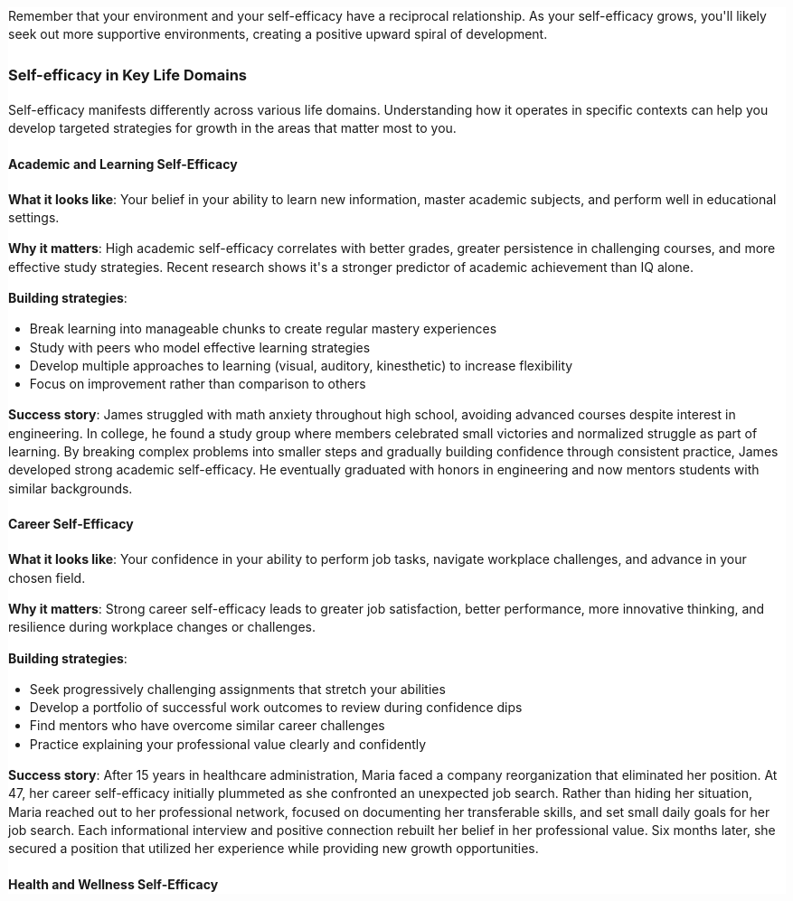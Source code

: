 Remember that your environment and your self-efficacy have a reciprocal relationship. As your self-efficacy grows, you'll likely seek out more supportive environments, creating a positive upward spiral of development.

<h3 id="key-domains">Self-efficacy in Key Life Domains</h3>

Self-efficacy manifests differently across various life domains. Understanding how it operates in specific contexts can help you develop targeted strategies for growth in the areas that matter most to you.

#### Academic and Learning Self-Efficacy

**What it looks like**: Your belief in your ability to learn new information, master academic subjects, and perform well in educational settings.

**Why it matters**: High academic self-efficacy correlates with better grades, greater persistence in challenging courses, and more effective study strategies. Recent research shows it's a stronger predictor of academic achievement than IQ alone.

**Building strategies**:

- Break learning into manageable chunks to create regular mastery experiences
- Study with peers who model effective learning strategies
- Develop multiple approaches to learning (visual, auditory, kinesthetic) to increase flexibility
- Focus on improvement rather than comparison to others

**Success story**: James struggled with math anxiety throughout high school, avoiding advanced courses despite interest in engineering. In college, he found a study group where members celebrated small victories and normalized struggle as part of learning. By breaking complex problems into smaller steps and gradually building confidence through consistent practice, James developed strong academic self-efficacy. He eventually graduated with honors in engineering and now mentors students with similar backgrounds.

#### Career Self-Efficacy

**What it looks like**: Your confidence in your ability to perform job tasks, navigate workplace challenges, and advance in your chosen field.

**Why it matters**: Strong career self-efficacy leads to greater job satisfaction, better performance, more innovative thinking, and resilience during workplace changes or challenges.

**Building strategies**:

- Seek progressively challenging assignments that stretch your abilities
- Develop a portfolio of successful work outcomes to review during confidence dips
- Find mentors who have overcome similar career challenges
- Practice explaining your professional value clearly and confidently

**Success story**: After 15 years in healthcare administration, Maria faced a company reorganization that eliminated her position. At 47, her career self-efficacy initially plummeted as she confronted an unexpected job search. Rather than hiding her situation, Maria reached out to her professional network, focused on documenting her transferable skills, and set small daily goals for her job search. Each informational interview and positive connection rebuilt her belief in her professional value. Six months later, she secured a position that utilized her experience while providing new growth opportunities.

#### Health and Wellness Self-Efficacy
